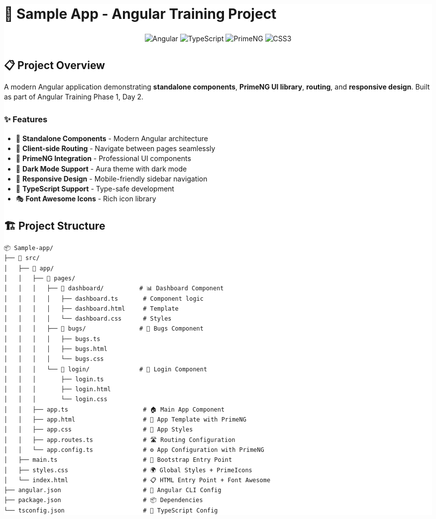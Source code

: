 # 🚀 Sample App - Angular Training Project

<div align="center">

![Angular](https://img.shields.io/badge/Angular-20.1.6-red?style=for-the-badge&logo=angular)
![TypeScript](https://img.shields.io/badge/TypeScript-5.0-blue?style=for-the-badge&logo=typescript)
![PrimeNG](https://img.shields.io/badge/PrimeNG-20.0.1-orange?style=for-the-badge&logo=primeng)
![CSS3](https://img.shields.io/badge/CSS3-1572B6?style=for-the-badge&logo=css3&logoColor=white)

</div>

## 📋 Project Overview

A modern Angular application demonstrating **standalone components**, **PrimeNG UI library**, **routing**, and **responsive design**. Built as part of Angular Training Phase 1, Day 2.

### ✨ Features

- 🎯 **Standalone Components** - Modern Angular architecture
- 🧭 **Client-side Routing** - Navigate between pages seamlessly
- 🎨 **PrimeNG Integration** - Professional UI components
- 🌙 **Dark Mode Support** - Aura theme with dark mode
- 📱 **Responsive Design** - Mobile-friendly sidebar navigation
- 🔧 **TypeScript Support** - Type-safe development
- 🎭 **Font Awesome Icons** - Rich icon library

## 🏗️ Project Structure

```
📦 Sample-app/
├── 📁 src/
│   ├── 📁 app/
│   │   ├── 📁 pages/
│   │   │   ├── 📁 dashboard/          # 📊 Dashboard Component
│   │   │   │   ├── dashboard.ts       # Component logic
│   │   │   │   ├── dashboard.html     # Template
│   │   │   │   └── dashboard.css      # Styles
│   │   │   ├── 📁 bugs/               # 🐛 Bugs Component
│   │   │   │   ├── bugs.ts
│   │   │   │   ├── bugs.html
│   │   │   │   └── bugs.css
│   │   │   └── 📁 login/              # 🔐 Login Component
│   │   │       ├── login.ts
│   │   │       ├── login.html
│   │   │       └── login.css
│   │   ├── app.ts                     # 🏠 Main App Component
│   │   ├── app.html                   # 📄 App Template with PrimeNG
│   │   ├── app.css                    # 🎨 App Styles
│   │   ├── app.routes.ts              # 🛣️ Routing Configuration
│   │   └── app.config.ts              # ⚙️ App Configuration with PrimeNG
│   ├── main.ts                        # 🚀 Bootstrap Entry Point
│   ├── styles.css                     # 🌍 Global Styles + PrimeIcons
│   └── index.html                     # 📋 HTML Entry Point + Font Awesome
├── angular.json                       # 🔧 Angular CLI Config
├── package.json                       # 📦 Dependencies
└── tsconfig.json                      # 📝 TypeScript Config
```
